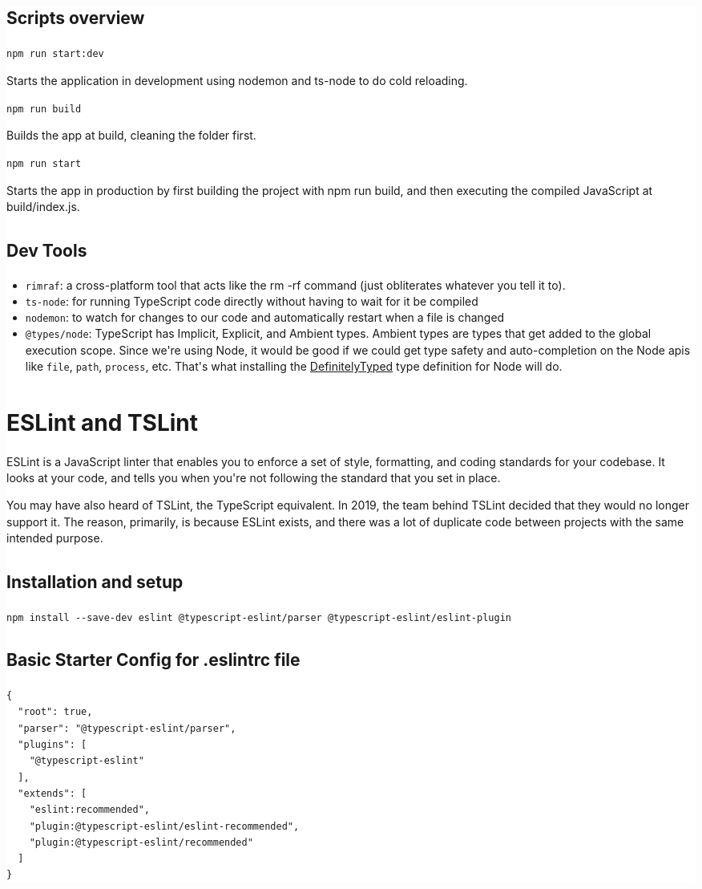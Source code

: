 ## Scripts overview

```
npm run start:dev
```

Starts the application in development using nodemon and ts-node to do cold reloading.

```
npm run build
```

Builds the app at build, cleaning the folder first.

```
npm run start
```

Starts the app in production by first building the project with npm run build, and then executing the compiled JavaScript at build/index.js.

## Dev Tools

- `rimraf`: a cross-platform tool that acts like the rm -rf command (just obliterates whatever you tell it to).
- `ts-node`: for running TypeScript code directly without having to wait for it be compiled
- `nodemon`: to watch for changes to our code and automatically restart when a file is changed
- `@types/node`: TypeScript has Implicit, Explicit, and Ambient types. Ambient types are types that get added to the global execution scope. Since we're using Node, it would be good if we could get type safety and auto-completion on the Node apis like `file`, `path`, `process`, etc. That's what installing the [DefinitelyTyped](https://github.com/DefinitelyTyped/DefinitelyTyped) type definition for Node will do.

# ESLint and TSLint

ESLint is a JavaScript linter that enables you to enforce a set of style, formatting, and coding standards for your codebase. It looks at your code, and tells you when you're not following the standard that you set in place.

You may have also heard of TSLint, the TypeScript equivalent. In 2019, the team behind TSLint decided that they would no longer support it. The reason, primarily, is because ESLint exists, and there was a lot of duplicate code between projects with the same intended purpose.

## Installation and setup

```
npm install --save-dev eslint @typescript-eslint/parser @typescript-eslint/eslint-plugin
```

## Basic Starter Config for .eslintrc file

```
{
  "root": true,
  "parser": "@typescript-eslint/parser",
  "plugins": [
    "@typescript-eslint"
  ],
  "extends": [
    "eslint:recommended",
    "plugin:@typescript-eslint/eslint-recommended",
    "plugin:@typescript-eslint/recommended"
  ]
}
```
